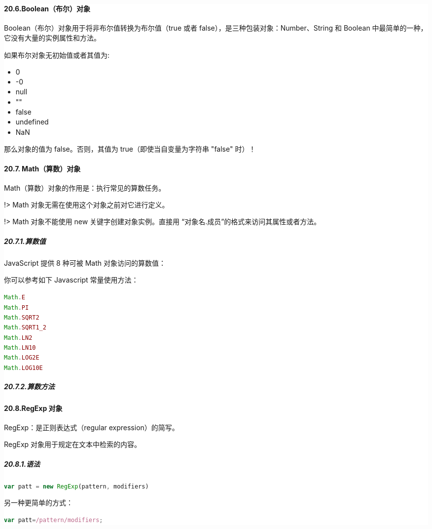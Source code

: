 #### 20.6.Boolean（布尔）对象

Boolean（布尔）对象用于将非布尔值转换为布尔值（true 或者 false），是三种包装对象：Number、String 和 Boolean 中最简单的一种，它没有大量的实例属性和方法。

如果布尔对象无初始值或者其值为:

- 0
- -0
- null
- ""
- false
- undefined
- NaN

那么对象的值为 false。否则，其值为 true（即使当自变量为字符串 "false" 时）！

#### 20.7. Math（算数）对象

Math（算数）对象的作用是：执行常见的算数任务。

!> Math 对象无需在使用这个对象之前对它进行定义。

!> Math 对象不能使用 new 关键字创建对象实例。直接用 “对象名.成员”的格式来访问其属性或者方法。

##### 20.7.1.算数值

JavaScript 提供 8 种可被 Math 对象访问的算数值：

你可以参考如下 Javascript 常量使用方法：

```js
Math.E
Math.PI
Math.SQRT2
Math.SQRT1_2
Math.LN2
Math.LN10
Math.LOG2E
Math.LOG10E
```

##### 20.7.2.算数方法

#### 20.8.RegExp 对象

RegExp：是正则表达式（regular expression）的简写。

RegExp 对象用于规定在文本中检索的内容。

##### 20.8.1.语法

```js
var patt = new RegExp(pattern, modifiers)
```

另一种更简单的方式：

```js
var patt=/pattern/modifiers;
```
